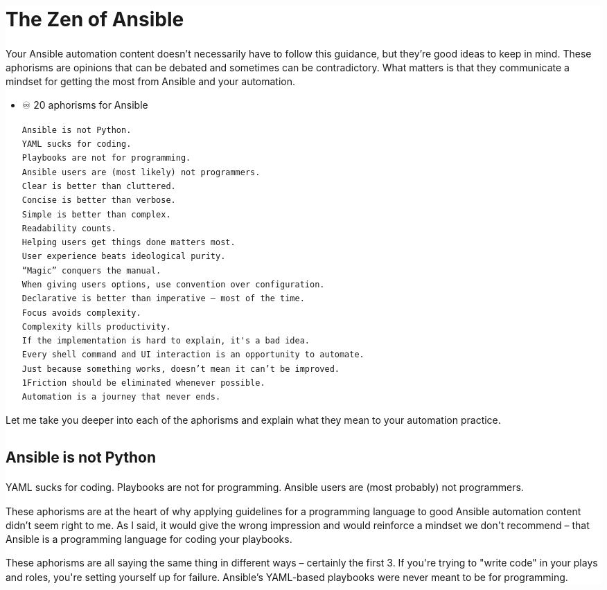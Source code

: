 # The Zen of Ansible

Your Ansible automation content doesn’t necessarily have to follow this guidance, but they’re good ideas to keep in mind. These aphorisms are opinions that can be debated and sometimes can be contradictory. What matters is that they communicate a mindset for getting the most from Ansible and your automation.

<div class="grid cards" markdown>

* :infinity: 20 aphorisms for Ansible

    ```{ .text linenums="1" .no-copy }
    Ansible is not Python.
    YAML sucks for coding.
    Playbooks are not for programming.
    Ansible users are (most likely) not programmers.
    Clear is better than cluttered.
    Concise is better than verbose.
    Simple is better than complex.
    Readability counts.
    Helping users get things done matters most.
    User experience beats ideological purity.
    “Magic” conquers the manual.
    When giving users options, use convention over configuration.
    Declarative is better than imperative – most of the time.
    Focus avoids complexity.
    Complexity kills productivity.
    If the implementation is hard to explain, it's a bad idea.
    Every shell command and UI interaction is an opportunity to automate.
    Just because something works, doesn’t mean it can’t be improved.
    1Friction should be eliminated whenever possible.
    Automation is a journey that never ends.
    ```

</div>

Let me take you deeper into each of the aphorisms and explain what they mean to your automation practice.

## Ansible is not Python

YAML sucks for coding. Playbooks are not for programming. Ansible users are (most probably) not programmers.  

These aphorisms are at the heart of why applying guidelines for a programming language to good Ansible automation content didn’t seem right to me. As I said, it would give the wrong impression and would reinforce a mindset we don't recommend – that Ansible is a programming language for coding your playbooks.

These aphorisms are all saying the same thing in different ways – certainly the first 3. If you're trying to "write code" in your plays and roles, you're setting yourself up for failure. Ansible’s YAML-based playbooks were never meant to be for programming.
